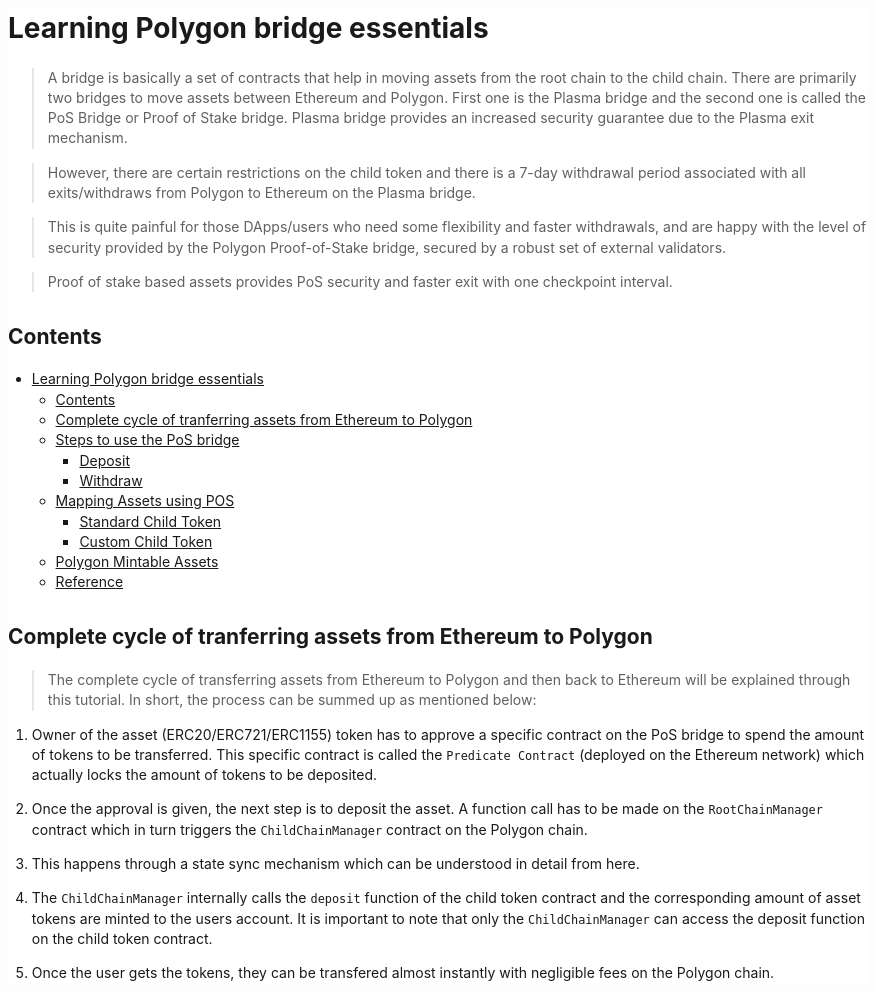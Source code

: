 # Learning Polygon bridge essentials

> A bridge is basically a set of contracts that help in moving assets from the root chain to the child chain. There are primarily two bridges to move assets between Ethereum and Polygon. First one is the Plasma bridge and the second one is called the PoS Bridge or Proof of Stake bridge. Plasma bridge provides an increased security guarantee due to the Plasma exit mechanism.

> However, there are certain restrictions on the child token and there is a 7-day withdrawal period associated with all exits/withdraws from Polygon to Ethereum on the Plasma bridge.

> This is quite painful for those DApps/users who need some flexibility and faster withdrawals, and are happy with the level of security provided by the Polygon Proof-of-Stake bridge, secured by a robust set of external validators.

> Proof of stake based assets provides PoS security and faster exit with one checkpoint interval. 

## Contents

- [Learning Polygon bridge essentials](#learning-polygon-bridge-essentials)
  - [Contents](#contents)
  - [Complete cycle of tranferring assets from Ethereum to Polygon](#complete-cycle-of-tranferring-assets-from-ethereum-to-polygon)
  - [Steps to use the PoS bridge](#steps-to-use-the-pos-bridge)
    - [Deposit](#deposit)
    - [Withdraw](#withdraw)
  - [Mapping Assets using POS](#mapping-assets-using-pos)
    - [Standard Child Token](#standard-child-token)
    - [Custom Child Token](#custom-child-token)
  - [Polygon Mintable Assets](#polygon-mintable-assets)
  - [Reference](#reference)

## Complete cycle of tranferring assets from Ethereum to Polygon

> The complete cycle of transferring assets from Ethereum to Polygon and then back to Ethereum will be explained through this tutorial. In short, the process can be summed up as mentioned below:

1. Owner of the asset (ERC20/ERC721/ERC1155) token has to approve a specific contract on the PoS bridge to spend the amount of tokens to be transferred. This specific contract is called the `Predicate Contract` (deployed on the Ethereum network) which actually locks the amount of tokens to be deposited.

1. Once the approval is given, the next step is to deposit the asset. A function call has to be made on the `RootChainManager` contract which in turn triggers the `ChildChainManager` contract on the Polygon chain.

1. This happens through a state sync mechanism which can be understood in detail from here.

1. The `ChildChainManager` internally calls the `deposit` function of the child token contract and the corresponding amount of asset tokens are minted to the users account. It is important to note that only the `ChildChainManager` can access the deposit function on the child token contract.

1. Once the user gets the tokens, they can be transfered almost instantly with negligible fees on the Polygon chain.
